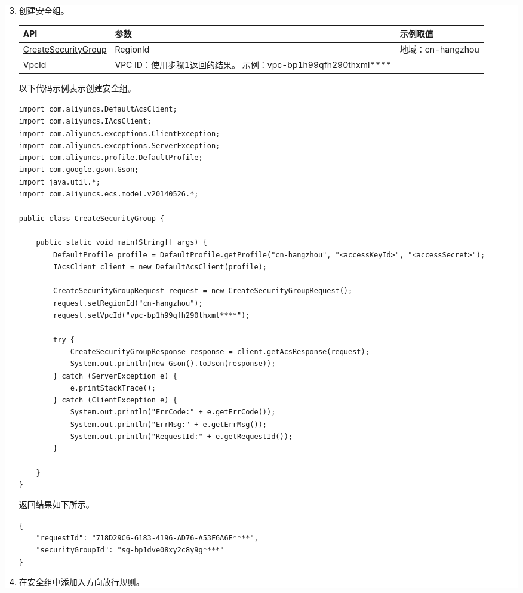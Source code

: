3.  创建安全组。

    |API|参数|示例取值|
    |---|--|----|
    |[CreateSecurityGroup](/intl.zh-CN/API参考/安全组/CreateSecurityGroup.md)|RegionId|地域：cn-hangzhou|
    |VpcId|VPC ID：使用步骤[1](#step_il8_ffp_gry)返回的结果。 示例：vpc-bp1h99qfh290thxml\*\*\*\* |

    以下代码示例表示创建安全组。

    ```
    import com.aliyuncs.DefaultAcsClient;
    import com.aliyuncs.IAcsClient;
    import com.aliyuncs.exceptions.ClientException;
    import com.aliyuncs.exceptions.ServerException;
    import com.aliyuncs.profile.DefaultProfile;
    import com.google.gson.Gson;
    import java.util.*;
    import com.aliyuncs.ecs.model.v20140526.*;
    
    public class CreateSecurityGroup {
    
        public static void main(String[] args) {
            DefaultProfile profile = DefaultProfile.getProfile("cn-hangzhou", "<accessKeyId>", "<accessSecret>");
            IAcsClient client = new DefaultAcsClient(profile);
    
            CreateSecurityGroupRequest request = new CreateSecurityGroupRequest();
            request.setRegionId("cn-hangzhou");
            request.setVpcId("vpc-bp1h99qfh290thxml****");
    
            try {
                CreateSecurityGroupResponse response = client.getAcsResponse(request);
                System.out.println(new Gson().toJson(response));
            } catch (ServerException e) {
                e.printStackTrace();
            } catch (ClientException e) {
                System.out.println("ErrCode:" + e.getErrCode());
                System.out.println("ErrMsg:" + e.getErrMsg());
                System.out.println("RequestId:" + e.getRequestId());
            }
    
        }
    }
    ```

    返回结果如下所示。

    ```
    {
        "requestId": "718D29C6-6183-4196-AD76-A53F6A6E****",
        "securityGroupId": "sg-bp1dve08xy2c8y9g****"
    }
    ```

4.  在安全组中添加入方向放行规则。
